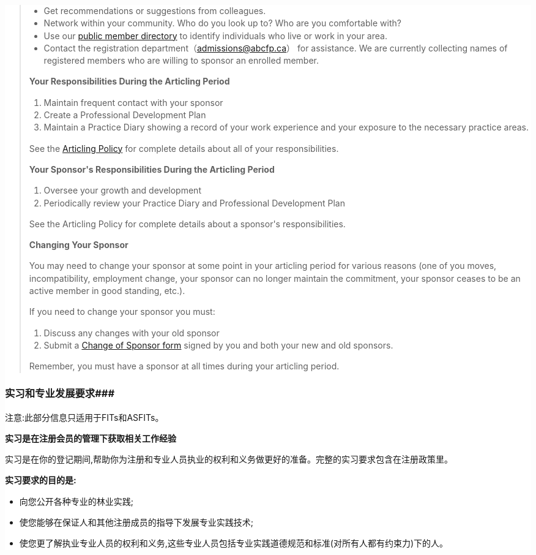 > - Get recommendations or suggestions from colleagues.
> - Network within your community. Who do you look up to? Who are you comfortable with?
> - Use our [public member directory](http://member.abcfp.ca/web/ABCFP/About_Us/Our_People/Directory_Public.aspx) to identify individuals who live or work in your area.
> - Contact the registration department（admissions@abcfp.ca） for assistance. We are currently collecting names of registered members who are willing to sponsor an enrolled member.
> 
> **Your Responsibilities During the Articling Period**
> 
> 1. Maintain frequent contact with your sponsor
> 1. Create a Professional Development Plan
> 1. Maintain a Practice Diary showing a record of your work experience and your exposure to the necessary practice areas.
> 
> See the [Articling Policy](http://member.abcfp.ca/WEB/abcfp/Files/policies/policy_Articling_2010.pdf) for complete details about all of your responsibilities.
> 
> **Your Sponsor's Responsibilities During the Articling Period**
> 
> 1. Oversee your growth and development
> 1. Periodically review your Practice Diary and Professional Development Plan
> 
> See the Articling Policy for complete details about a sponsor's responsibilities.
> 
> **Changing Your Sponsor**
> 
> You may need to change your sponsor at some point in your articling period for various reasons (one of you moves, incompatibility, employment change, your sponsor can no longer maintain the commitment, your sponsor ceases to be an active member in good standing, etc.).
> 
> If you need to change your sponsor you must:
>  
> 1. Discuss any changes with your old sponsor
> 1. Submit a [Change of Sponsor form](http://member.abcfp.ca/WEB/abcfp/Files/form_sponchange(FIT).pdf) signed by you and both your new and old sponsors.
> 
> Remember, you must have a sponsor at all times during your articling period.
> 

### 实习和专业发展要求###

注意:此部分信息只适用于FITs和ASFITs。

**实习是在注册会员的管理下获取相关工作经验**

实习是在你的登记期间,帮助你为注册和专业人员执业的权利和义务做更好的准备。完整的实习要求包含在注册政策里。

**实习要求的目的是:**

- 向您公开各种专业的林业实践;

- 使您能够在保证人和其他注册成员的指导下发展专业实践技术;

- 使您更了解执业专业人员的权利和义务,这些专业人员包括专业实践道德规范和标准(对所有人都有约束力)下的人。
